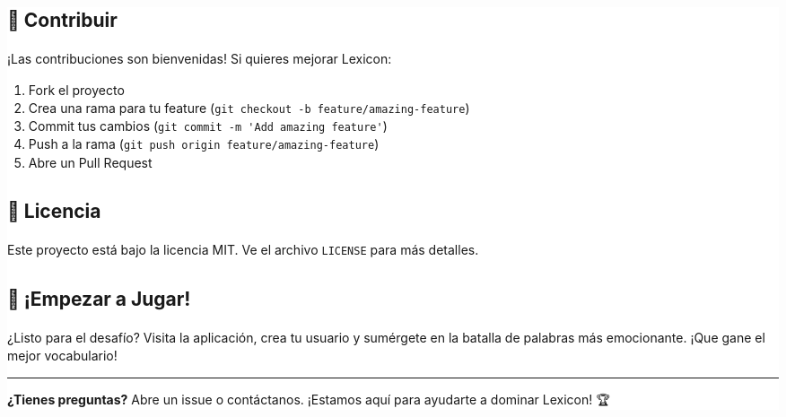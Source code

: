 ## 🤝 Contribuir

¡Las contribuciones son bienvenidas! Si quieres mejorar Lexicon:

1. Fork el proyecto
2. Crea una rama para tu feature (`git checkout -b feature/amazing-feature`)
3. Commit tus cambios (`git commit -m 'Add amazing feature'`)
4. Push a la rama (`git push origin feature/amazing-feature`)
5. Abre un Pull Request

## 📄 Licencia

Este proyecto está bajo la licencia MIT. Ve el archivo `LICENSE` para más detalles.

## 🎉 ¡Empezar a Jugar!

¿Listo para el desafío? Visita la aplicación, crea tu usuario y sumérgete en la batalla de palabras más emocionante. ¡Que gane el mejor vocabulario!

---

**¿Tienes preguntas?** Abre un issue o contáctanos. ¡Estamos aquí para ayudarte a dominar Lexicon! 🏆
